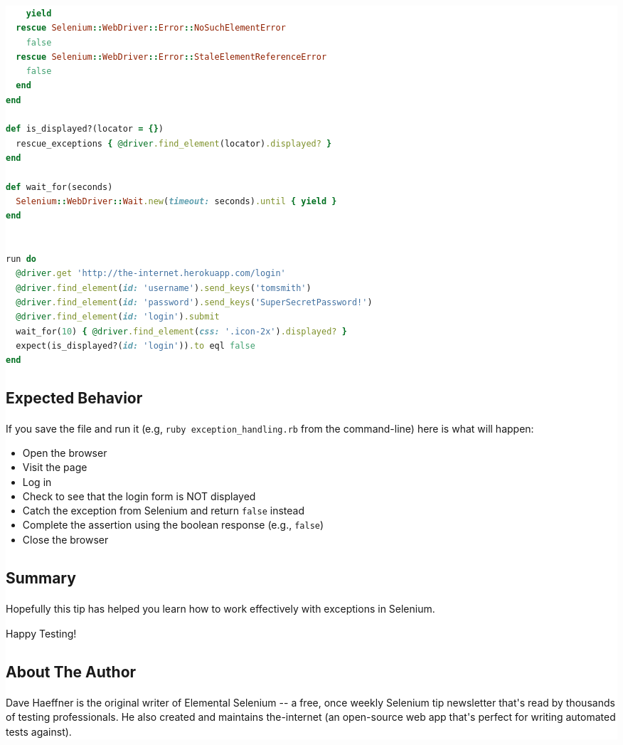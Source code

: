 ```ruby
    yield
  rescue Selenium::WebDriver::Error::NoSuchElementError
    false
  rescue Selenium::WebDriver::Error::StaleElementReferenceError
    false
  end
end

def is_displayed?(locator = {})
  rescue_exceptions { @driver.find_element(locator).displayed? }
end

def wait_for(seconds)
  Selenium::WebDriver::Wait.new(timeout: seconds).until { yield }
end


run do
  @driver.get 'http://the-internet.herokuapp.com/login'
  @driver.find_element(id: 'username').send_keys('tomsmith')
  @driver.find_element(id: 'password').send_keys('SuperSecretPassword!')
  @driver.find_element(id: 'login').submit
  wait_for(10) { @driver.find_element(css: '.icon-2x').displayed? }
  expect(is_displayed?(id: 'login')).to eql false
end
```

## Expected Behavior

If you save the file and run it (e.g, `ruby exception_handling.rb` from the command-line) here is what will happen:

+ Open the browser
+ Visit the page
+ Log in
+ Check to see that the login form is NOT displayed
+ Catch the exception from Selenium and return `false` instead
+ Complete the assertion using the boolean response (e.g., `false`)
+ Close the browser

## Summary

Hopefully this tip has helped you learn how to work effectively with exceptions in Selenium.

Happy Testing!

## About The Author

Dave Haeffner is the original writer of Elemental Selenium -- a free, once weekly Selenium tip newsletter that's read by thousands of testing professionals. He also created and maintains the-internet (an open-source web app that's perfect for writing automated tests against).
